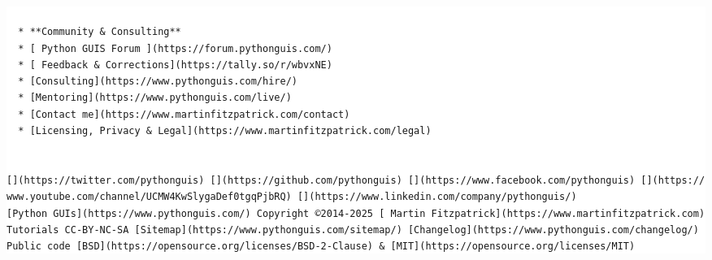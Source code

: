 ```

  * **Community & Consulting**
  * [ Python GUIS Forum ](https://forum.pythonguis.com/)
  * [ Feedback & Corrections](https://tally.so/r/wbvxNE)
  * [Consulting](https://www.pythonguis.com/hire/)
  * [Mentoring](https://www.pythonguis.com/live/)
  * [Contact me](https://www.martinfitzpatrick.com/contact)
  * [Licensing, Privacy & Legal](https://www.martinfitzpatrick.com/legal)


[](https://twitter.com/pythonguis) [](https://github.com/pythonguis) [](https://www.facebook.com/pythonguis) [](https://www.youtube.com/channel/UCMW4KwSlygaDef0tgqPjbRQ) [](https://www.linkedin.com/company/pythonguis/)
[Python GUIs](https://www.pythonguis.com/) Copyright ©2014-2025 [ Martin Fitzpatrick](https://www.martinfitzpatrick.com)
Tutorials CC-BY-NC-SA [Sitemap](https://www.pythonguis.com/sitemap/) [Changelog](https://www.pythonguis.com/changelog/) Public code [BSD](https://opensource.org/licenses/BSD-2-Clause) & [MIT](https://opensource.org/licenses/MIT)
